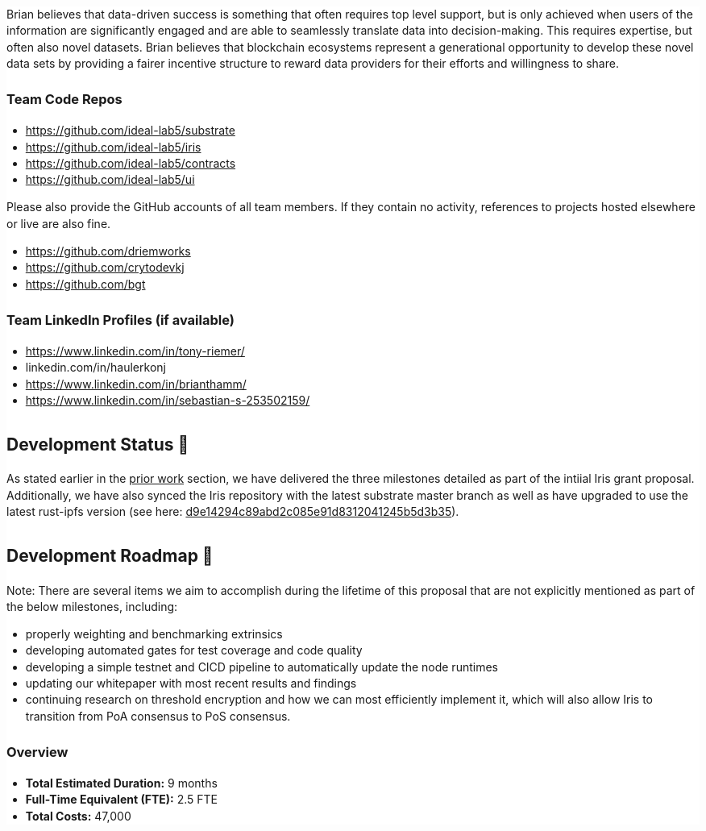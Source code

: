 Brian believes that data-driven success is something that often requires top level support, but is only achieved when users of the information are significantly engaged and are able to seamlessly translate data into decision-making. This requires expertise, but often also novel datasets. Brian believes that blockchain ecosystems represent a generational opportunity to develop these novel data sets by providing a fairer incentive structure to reward data providers for their efforts and willingness to share.

### Team Code Repos

- https://github.com/ideal-lab5/substrate
- https://github.com/ideal-lab5/iris
- https://github.com/ideal-lab5/contracts
- https://github.com/ideal-lab5/ui

Please also provide the GitHub accounts of all team members. If they contain no activity, references to projects hosted elsewhere or live are also fine.

- https://github.com/driemworks
- https://github.com/crytodevkj
- https://github.com/bgt


### Team LinkedIn Profiles (if available)

- https://www.linkedin.com/in/tony-riemer/
- linkedin.com/in/haulerkonj
- https://www.linkedin.com/in/brianthamm/
- https://www.linkedin.com/in/sebastian-s-253502159/

## Development Status :open_book:

As stated earlier in the [prior work](#prior-work) section, we have delivered the three milestones detailed as part of the intiial Iris grant proposal. Additionally, we have also synced the Iris repository with the latest substrate master branch as well as have upgraded to use the latest rust-ipfs version (see here: [d9e14294c89abd2c085e91d8312041245b5d3b35](https://github.com/ideal-lab5/substrate/commit/d9e14294c89abd2c085e91d8312041245b5d3b35)).

## Development Roadmap :nut_and_bolt:

Note: There are several items we aim to accomplish during the lifetime of this proposal that are not explicitly mentioned as part of the below milestones, including:

- properly weighting and benchmarking extrinsics
- developing automated gates for test coverage and code quality
- developing a simple testnet and CICD pipeline to automatically update the node runtimes
- updating our whitepaper with most recent results and findings
- continuing research on threshold encryption and how we can most efficiently implement it, which will also allow Iris to transition from PoA consensus to PoS consensus.

### Overview

- **Total Estimated Duration:** 9 months
- **Full-Time Equivalent (FTE):**  2.5 FTE
- **Total Costs:** 47,000
